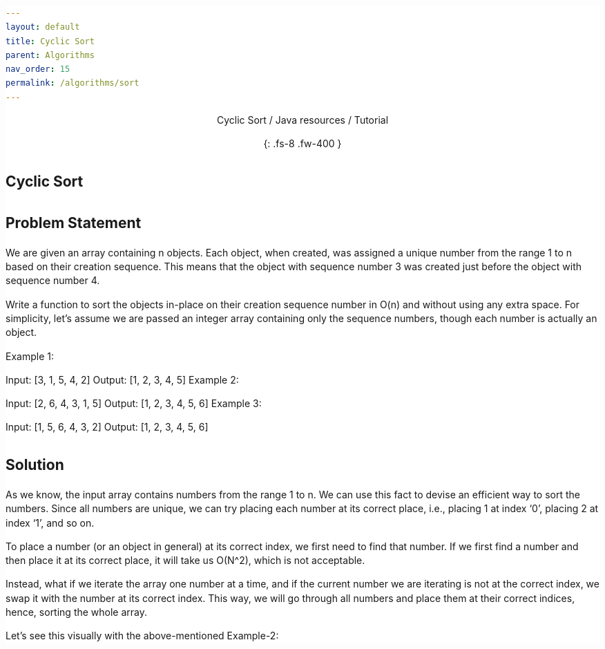 ```yaml
---
layout: default
title: Cyclic Sort
parent: Algorithms
nav_order: 15
permalink: /algorithms/sort
---
```

<div align="center" markdown="1">
Cyclic Sort / Java resources / Tutorial

{: .fs-8 .fw-400 }
</div>

## Cyclic Sort

## Problem Statement
We are given an array containing n objects. Each object, when created, was assigned a unique number from the range 1 to n based on their creation sequence. This means that the object with sequence number 3 was created just before the object with sequence number 4.

Write a function to sort the objects in-place on their creation sequence number in O(n) and without using any extra space. For simplicity, let’s assume we are passed an integer array containing only the sequence numbers, though each number is actually an object.

Example 1:

Input: [3, 1, 5, 4, 2]
Output: [1, 2, 3, 4, 5]
Example 2:

Input: [2, 6, 4, 3, 1, 5]
Output: [1, 2, 3, 4, 5, 6]
Example 3:

Input: [1, 5, 6, 4, 3, 2]
Output: [1, 2, 3, 4, 5, 6]

## Solution
As we know, the input array contains numbers from the range 1 to n. We can use this fact to devise an efficient way to sort the numbers. Since all numbers are unique, we can try placing each number at its correct place, i.e., placing 1 at index ‘0’, placing 2 at index ‘1’, and so on.

To place a number (or an object in general) at its correct index, we first need to find that number. If we first find a number and then place it at its correct place, it will take us O(N^2), which is not acceptable.

Instead, what if we iterate the array one number at a time, and if the current number we are iterating is not at the correct index, we swap it with the number at its correct index. This way, we will go through all numbers and place them at their correct indices, hence, sorting the whole array.

Let’s see this visually with the above-mentioned Example-2:
